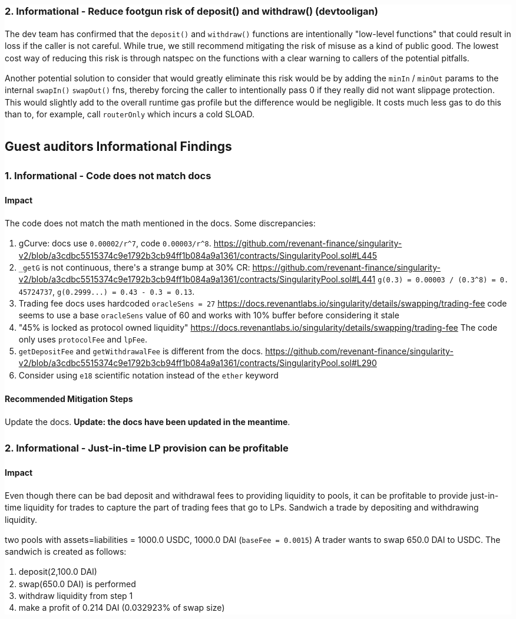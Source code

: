 ### 2. Informational - Reduce footgun risk of deposit() and withdraw() (devtooligan)

The dev team has confirmed that the `deposit()` and `withdraw()` functions are intentionally "low-level functions" that could result in loss if the caller is not careful.  While true, we still recommend mitigating the risk of misuse as a kind of public good. The lowest cost way of reducing this risk is through natspec on the functions with a clear warning to callers of the potential pitfalls.

Another potential solution to consider that would greatly eliminate this risk would be by adding the `minIn` / `minOut` params to the internal `swapIn()` `swapOut()` fns, thereby forcing the caller to intentionally pass 0 if they really did not want slippage protection.  This would slightly add to the overall runtime gas profile but the difference would be negligible.  It costs much less gas to do this than to, for example, call `routerOnly` which incurs a cold SLOAD.

## Guest auditors Informational Findings

### 1. Informational - Code does not match docs

#### Impact
The code does not match the math mentioned in the docs. Some discrepancies:
1. gCurve: docs use `0.00002/r^7`, code `0.00003/r^8`. https://github.com/revenant-finance/singularity-v2/blob/a3cdbc5515374c9e1792b3cb94ff1b084a9a1361/contracts/SingularityPool.sol#L445
2. `_getG` is not continuous, there's a strange bump at 30% CR: https://github.com/revenant-finance/singularity-v2/blob/a3cdbc5515374c9e1792b3cb94ff1b084a9a1361/contracts/SingularityPool.sol#L441 `g(0.3) = 0.00003 / (0.3^8) = 0.45724737`, `g(0.2999...) = 0.43 - 0.3 = 0.13`.
3. Trading fee docs uses hardcoded `oracleSens = 27` https://docs.revenantlabs.io/singularity/details/swapping/trading-fee code seems to use a base `oracleSens` value of 60 and works with 10% buffer before considering it stale
4. "45% is locked as protocol owned liquidity" https://docs.revenantlabs.io/singularity/details/swapping/trading-fee The code only uses `protocolFee` and `lpFee`.
5. `getDepositFee` and `getWithdrawalFee` is different from the docs. https://github.com/revenant-finance/singularity-v2/blob/a3cdbc5515374c9e1792b3cb94ff1b084a9a1361/contracts/SingularityPool.sol#L290
6. Consider using `e18` scientific notation instead of the `ether` keyword

#### Recommended Mitigation Steps
Update the docs.
**Update: the docs have been updated in the meantime**.

### 2. Informational - Just-in-time LP provision can be profitable

#### Impact
Even though there can be bad deposit and withdrawal fees to providing liquidity to pools, it can be profitable to provide just-in-time liquidity for trades to capture the part of trading fees that go to LPs.
Sandwich a trade by depositing and withdrawing liquidity.

two pools with assets=liabilities = 1000.0 USDC, 1000.0 DAI (`baseFee = 0.0015`)
A trader wants to swap 650.0 DAI to USDC.
The sandwich is created as follows:
1. deposit(2,100.0 DAI)
2. swap(650.0 DAI) is performed
3. withdraw liquidity from step 1
4. make a profit of 0.214 DAI (0.032923% of swap size)
